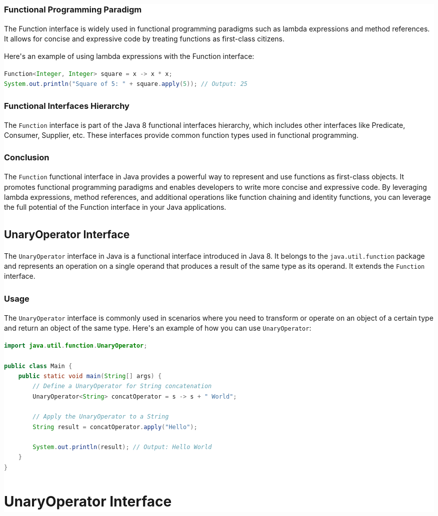 ### Functional Programming Paradigm
The Function interface is widely used in functional programming paradigms such as lambda expressions and method references. It allows for concise and expressive code by treating functions as first-class citizens.

Here's an example of using lambda expressions with the Function interface:

```java
Function<Integer, Integer> square = x -> x * x;
System.out.println("Square of 5: " + square.apply(5)); // Output: 25
```
### Functional Interfaces Hierarchy
The `Function` interface is part of the Java 8 functional interfaces hierarchy, which includes other interfaces like Predicate, Consumer, Supplier, etc. These interfaces provide common function types used in functional programming.

### Conclusion
The `Function` functional interface in Java provides a powerful way to represent and use functions as first-class objects. It promotes functional programming paradigms and enables developers to write more concise and expressive code. By leveraging lambda expressions, method references, and additional operations like function chaining and identity functions, you can leverage the full potential of the Function interface in your Java applications.

## UnaryOperator Interface
The `UnaryOperator` interface in Java is a functional interface introduced in Java 8. It belongs to the `java.util.function` package and represents an operation on a single operand that produces a result of the same type as its operand. It extends the `Function` interface.

### Usage
The `UnaryOperator` interface is commonly used in scenarios where you need to transform or operate on an object of a certain type and return an object of the same type. Here's an example of how you can use `UnaryOperator`:

```java
import java.util.function.UnaryOperator;

public class Main {
    public static void main(String[] args) {
        // Define a UnaryOperator for String concatenation
        UnaryOperator<String> concatOperator = s -> s + " World";

        // Apply the UnaryOperator to a String
        String result = concatOperator.apply("Hello");

        System.out.println(result); // Output: Hello World
    }
}
```

# UnaryOperator Interface
